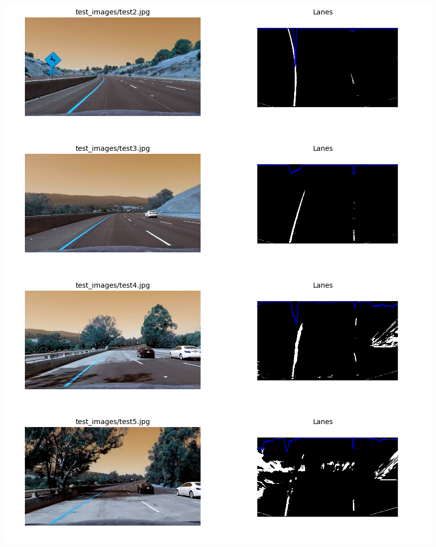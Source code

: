

![png](assets/output_38_1.png)



![png](assets/output_38_2.png)



![png](assets/output_38_3.png)



![png](assets/output_38_4.png)